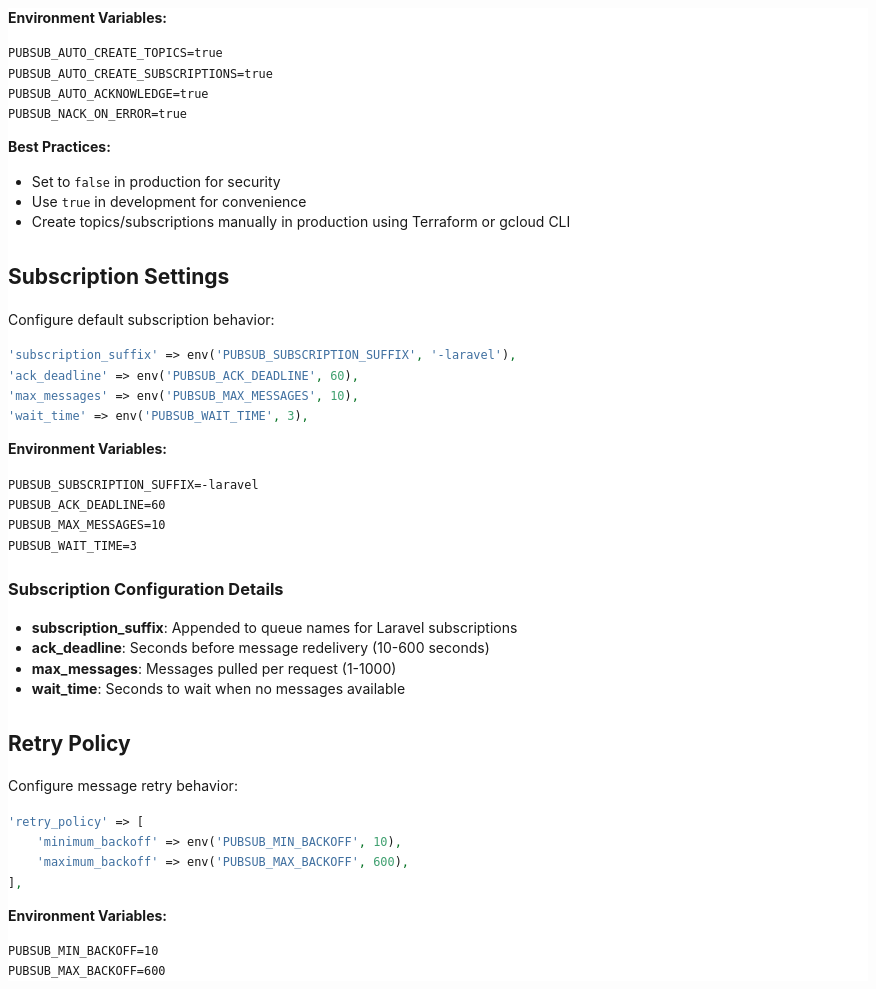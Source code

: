 **Environment Variables:**

```dotenv
PUBSUB_AUTO_CREATE_TOPICS=true
PUBSUB_AUTO_CREATE_SUBSCRIPTIONS=true
PUBSUB_AUTO_ACKNOWLEDGE=true
PUBSUB_NACK_ON_ERROR=true
```

**Best Practices:**

- Set to `false` in production for security
- Use `true` in development for convenience
- Create topics/subscriptions manually in production using Terraform or gcloud CLI

## Subscription Settings

Configure default subscription behavior:

```php
'subscription_suffix' => env('PUBSUB_SUBSCRIPTION_SUFFIX', '-laravel'),
'ack_deadline' => env('PUBSUB_ACK_DEADLINE', 60),
'max_messages' => env('PUBSUB_MAX_MESSAGES', 10),
'wait_time' => env('PUBSUB_WAIT_TIME', 3),
```

**Environment Variables:**

```dotenv
PUBSUB_SUBSCRIPTION_SUFFIX=-laravel
PUBSUB_ACK_DEADLINE=60
PUBSUB_MAX_MESSAGES=10
PUBSUB_WAIT_TIME=3
```

### Subscription Configuration Details

- **subscription_suffix**: Appended to queue names for Laravel subscriptions
- **ack_deadline**: Seconds before message redelivery (10-600 seconds)
- **max_messages**: Messages pulled per request (1-1000)
- **wait_time**: Seconds to wait when no messages available

## Retry Policy

Configure message retry behavior:

```php
'retry_policy' => [
    'minimum_backoff' => env('PUBSUB_MIN_BACKOFF', 10),
    'maximum_backoff' => env('PUBSUB_MAX_BACKOFF', 600),
],
```

**Environment Variables:**

```dotenv
PUBSUB_MIN_BACKOFF=10
PUBSUB_MAX_BACKOFF=600
```
